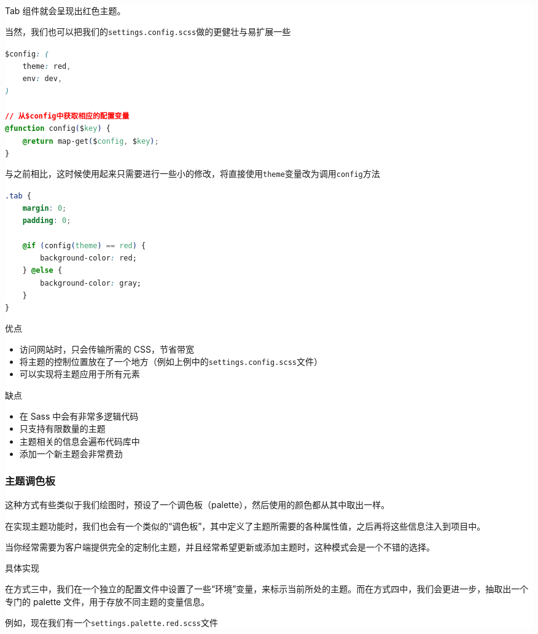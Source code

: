 Tab 组件就会呈现出红色主题。

当然，我们也可以把我们的`settings.config.scss`做的更健壮与易扩展一些

```css
$config: (
    theme: red,
    env: dev,
)

// 从$config中获取相应的配置变量
@function config($key) {
    @return map-get($config, $key);
}
```

与之前相比，这时候使用起来只需要进行一些小的修改，将直接使用`theme`变量改为调用`config`方法

```css
.tab {
    margin: 0;
    padding: 0;

    @if (config(theme) == red) {
        background-color: red;
    } @else {
        background-color: gray;
    }
}
```

优点

- 访问网站时，只会传输所需的 CSS，节省带宽
- 将主题的控制位置放在了一个地方（例如上例中的`settings.config.scss`文件）
- 可以实现将主题应用于所有元素

缺点

- 在 Sass 中会有非常多逻辑代码
- 只支持有限数量的主题
- 主题相关的信息会遍布代码库中
- 添加一个新主题会非常费劲


### 主题调色板

这种方式有些类似于我们绘图时，预设了一个调色板（palette），然后使用的颜色都从其中取出一样。

在实现主题功能时，我们也会有一个类似的“调色板”，其中定义了主题所需要的各种属性值，之后再将这些信息注入到项目中。

当你经常需要为客户端提供完全的定制化主题，并且经常希望更新或添加主题时，这种模式会是一个不错的选择。

具体实现

在方式三中，我们在一个独立的配置文件中设置了一些“环境”变量，来标示当前所处的主题。而在方式四中，我们会更进一步，抽取出一个专门的 palette 文件，用于存放不同主题的变量信息。

例如，现在我们有一个`settings.palette.red.scss`文件
